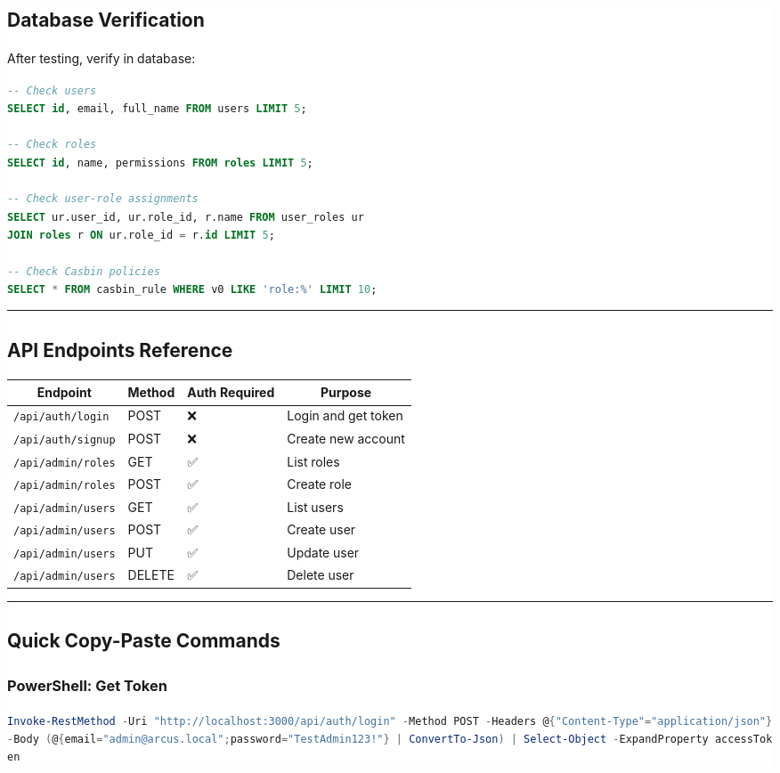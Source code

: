 
## Database Verification

After testing, verify in database:

```sql
-- Check users
SELECT id, email, full_name FROM users LIMIT 5;

-- Check roles
SELECT id, name, permissions FROM roles LIMIT 5;

-- Check user-role assignments
SELECT ur.user_id, ur.role_id, r.name FROM user_roles ur
JOIN roles r ON ur.role_id = r.id LIMIT 5;

-- Check Casbin policies
SELECT * FROM casbin_rule WHERE v0 LIKE 'role:%' LIMIT 10;
```

---

## API Endpoints Reference

| Endpoint | Method | Auth Required | Purpose |
|----------|--------|---------------|---------|
| `/api/auth/login` | POST | ❌ | Login and get token |
| `/api/auth/signup` | POST | ❌ | Create new account |
| `/api/admin/roles` | GET | ✅ | List roles |
| `/api/admin/roles` | POST | ✅ | Create role |
| `/api/admin/users` | GET | ✅ | List users |
| `/api/admin/users` | POST | ✅ | Create user |
| `/api/admin/users` | PUT | ✅ | Update user |
| `/api/admin/users` | DELETE | ✅ | Delete user |

---

## Quick Copy-Paste Commands

### PowerShell: Get Token
```powershell
Invoke-RestMethod -Uri "http://localhost:3000/api/auth/login" -Method POST -Headers @{"Content-Type"="application/json"} -Body (@{email="admin@arcus.local";password="TestAdmin123!"} | ConvertTo-Json) | Select-Object -ExpandProperty accessToken
```
